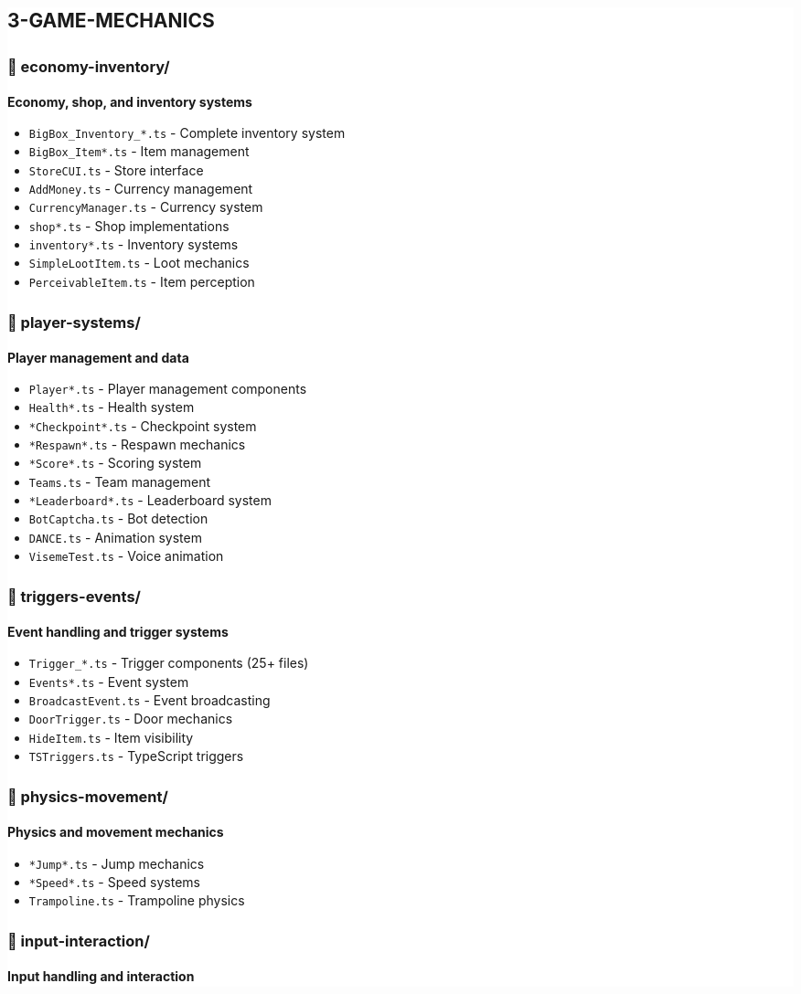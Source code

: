 ## 3-GAME-MECHANICS

### 📁 economy-inventory/

**Economy, shop, and inventory systems**

- `BigBox_Inventory_*.ts` - Complete inventory system
- `BigBox_Item*.ts` - Item management
- `StoreCUI.ts` - Store interface
- `AddMoney.ts` - Currency management
- `CurrencyManager.ts` - Currency system
- `shop*.ts` - Shop implementations
- `inventory*.ts` - Inventory systems
- `SimpleLootItem.ts` - Loot mechanics
- `PerceivableItem.ts` - Item perception

### 📁 player-systems/

**Player management and data**

- `Player*.ts` - Player management components
- `Health*.ts` - Health system
- `*Checkpoint*.ts` - Checkpoint system
- `*Respawn*.ts` - Respawn mechanics
- `*Score*.ts` - Scoring system
- `Teams.ts` - Team management
- `*Leaderboard*.ts` - Leaderboard system
- `BotCaptcha.ts` - Bot detection
- `DANCE.ts` - Animation system
- `VisemeTest.ts` - Voice animation

### 📁 triggers-events/

**Event handling and trigger systems**

- `Trigger_*.ts` - Trigger components (25+ files)
- `Events*.ts` - Event system
- `BroadcastEvent.ts` - Event broadcasting
- `DoorTrigger.ts` - Door mechanics
- `HideItem.ts` - Item visibility
- `TSTriggers.ts` - TypeScript triggers

### 📁 physics-movement/

**Physics and movement mechanics**

- `*Jump*.ts` - Jump mechanics
- `*Speed*.ts` - Speed systems
- `Trampoline.ts` - Trampoline physics

### 📁 input-interaction/

**Input handling and interaction**

